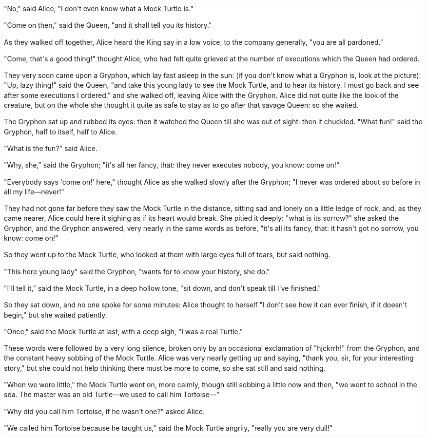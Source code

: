 "No," said Alice, "I don't even know what a Mock Turtle is."

"Come on then," said the Queen, "and it shall tell you its history."

As they walked off together, Alice heard the King say in a low voice, to the company generally, "you are all pardoned."

"Come, that's a good thing!" thought Alice, who had felt quite grieved at the number of executions which the Queen had ordered.

They very soon came upon a Gryphon, which lay fast asleep in the sun: (if you don't know what a Gryphon is, look at the picture): "Up, lazy thing!" said the Queen, "and take this young lady to see the Mock Turtle, and to hear its history. I must go back and see after some executions I ordered," and she walked off, leaving Alice with the Gryphon. Alice did not quite like the look of the creature, but on the whole she thought it quite as safe to stay as to go after that savage Queen: so she waited.

The Gryphon sat up and rubbed its eyes: then it watched the Queen till she was out of sight: then it chuckled. "What fun!" said the Gryphon, half to itself, half to Alice.

"What is the fun?" said Alice.

"Why, she," said the Gryphon; "it's all her fancy, that: they never executes nobody, you know: come on!"

"Everybody says 'come on!' here," thought Alice as she walked slowly after the Gryphon; "I never was ordered about so before in all my life—never!"

They had not gone far before they saw the Mock Turtle in the distance, sitting sad and lonely on a little ledge of rock, and, as they came nearer, Alice could here it sighing as if its heart would break. She pitied it deeply: "what is its sorrow?" she asked the Gryphon, and the Gryphon answered, very nearly in the same words as before, "it's all its fancy, that: it hasn't got no sorrow, you know: come on!"

So they went up to the Mock Turtle, who looked at them with large eyes full of tears, but said nothing.

"This here young lady" said the Gryphon, "wants for to know your history, she do."

"I'll tell it," said the Mock Turtle, in a deep hollow tone, "sit down, and don't speak till I've finished."

So they sat down, and no one spoke for some minutes: Alice thought to herself "I don't see how it can ever finish, if it doesn't begin," but she waited patiently.

"Once," said the Mock Turtle at last, with a deep sigh, "I was a real Turtle."

These words were followed by a very long silence, broken only by an occasional exclamation of "hjckrrh!" from the Gryphon, and the constant heavy sobbing of the Mock Turtle. Alice was very nearly getting up and saying, "thank you, sir, for your interesting story," but she could not help thinking there must be more to come, so she sat still and said nothing.

"When we were little," the Mock Turtle went on, more calmly, though still sobbing a little now and then, "we went to school in the sea. The master was an old Turtle—we used to call him Tortoise—"

"Why did you call him Tortoise, if he wasn't one?" asked Alice.

"We called him Tortoise because he taught us," said the Mock Turtle angrily, "really you are very dull!"
